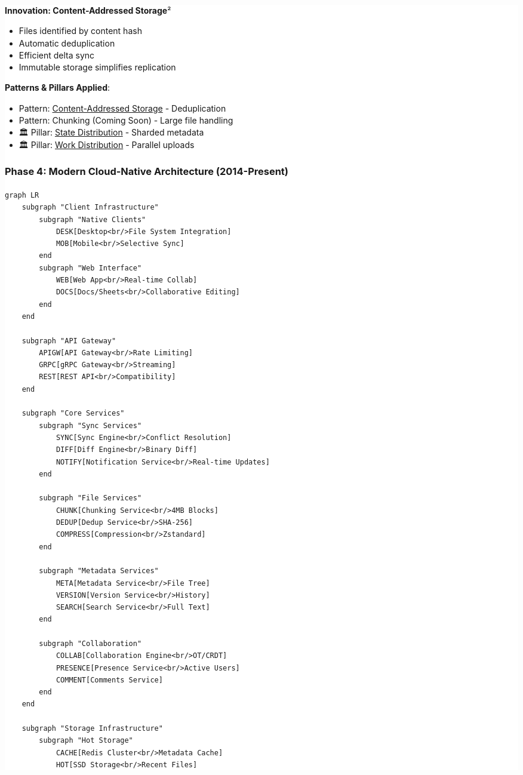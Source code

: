 **Innovation: Content-Addressed Storage**²
- Files identified by content hash
- Automatic deduplication
- Efficient delta sync
- Immutable storage simplifies replication

**Patterns & Pillars Applied**:
- Pattern: [Content-Addressed Storage](../pattern-library/coordination/cas/) - Deduplication
- Pattern: Chunking (Coming Soon) - Large file handling
- 🏛 Pillar: [State Distribution](../../core-principles/pillars/state.md) - Sharded metadata
- 🏛 Pillar: [Work Distribution](../../core-principles/pillars/work.md) - Parallel uploads

### Phase 4: Modern Cloud-Native Architecture (2014-Present)

```mermaid
graph LR
    subgraph "Client Infrastructure"
        subgraph "Native Clients"
            DESK[Desktop<br/>File System Integration]
            MOB[Mobile<br/>Selective Sync]
        end
        subgraph "Web Interface"
            WEB[Web App<br/>Real-time Collab]
            DOCS[Docs/Sheets<br/>Collaborative Editing]
        end
    end

    subgraph "API Gateway"
        APIGW[API Gateway<br/>Rate Limiting]
        GRPC[gRPC Gateway<br/>Streaming]
        REST[REST API<br/>Compatibility]
    end

    subgraph "Core Services"
        subgraph "Sync Services"
            SYNC[Sync Engine<br/>Conflict Resolution]
            DIFF[Diff Engine<br/>Binary Diff]
            NOTIFY[Notification Service<br/>Real-time Updates]
        end
        
        subgraph "File Services"
            CHUNK[Chunking Service<br/>4MB Blocks]
            DEDUP[Dedup Service<br/>SHA-256]
            COMPRESS[Compression<br/>Zstandard]
        end
        
        subgraph "Metadata Services"
            META[Metadata Service<br/>File Tree]
            VERSION[Version Service<br/>History]
            SEARCH[Search Service<br/>Full Text]
        end
        
        subgraph "Collaboration"
            COLLAB[Collaboration Engine<br/>OT/CRDT]
            PRESENCE[Presence Service<br/>Active Users]
            COMMENT[Comments Service]
        end
    end

    subgraph "Storage Infrastructure"
        subgraph "Hot Storage"
            CACHE[Redis Cluster<br/>Metadata Cache]
            HOT[SSD Storage<br/>Recent Files]
```